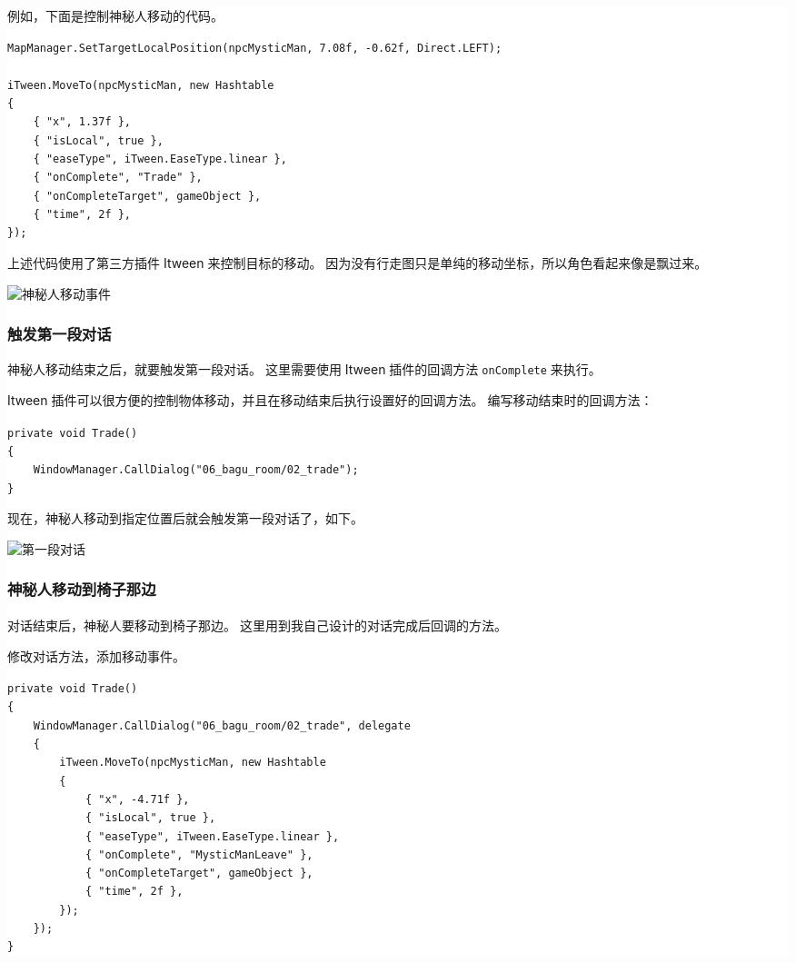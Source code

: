 例如，下面是控制神秘人移动的代码。

```
MapManager.SetTargetLocalPosition(npcMysticMan, 7.08f, -0.62f, Direct.LEFT);

iTween.MoveTo(npcMysticMan, new Hashtable
{
    { "x", 1.37f },
    { "isLocal", true },
    { "easeType", iTween.EaseType.linear },
    { "onComplete", "Trade" },
    { "onCompleteTarget", gameObject },
    { "time", 2f },
});
```

上述代码使用了第三方插件 Itween 来控制目标的移动。
因为没有行走图只是单纯的移动坐标，所以角色看起来像是飘过来。

![神秘人移动事件](https://files.catbox.moe/lesfxz.gif)

### 触发第一段对话
神秘人移动结束之后，就要触发第一段对话。
这里需要使用 Itween 插件的回调方法 `onComplete` 来执行。

Itween 插件可以很方便的控制物体移动，并且在移动结束后执行设置好的回调方法。
编写移动结束时的回调方法：

```
private void Trade()
{
    WindowManager.CallDialog("06_bagu_room/02_trade");
}
```

现在，神秘人移动到指定位置后就会触发第一段对话了，如下。

![第一段对话](https://files.catbox.moe/d230tx.gif)

### 神秘人移动到椅子那边
对话结束后，神秘人要移动到椅子那边。
这里用到我自己设计的对话完成后回调的方法。

修改对话方法，添加移动事件。

```
private void Trade()
{
    WindowManager.CallDialog("06_bagu_room/02_trade", delegate
    {
        iTween.MoveTo(npcMysticMan, new Hashtable
        {
            { "x", -4.71f },
            { "isLocal", true },
            { "easeType", iTween.EaseType.linear },
            { "onComplete", "MysticManLeave" },
            { "onCompleteTarget", gameObject },
            { "time", 2f },
        });
    });
}
```

